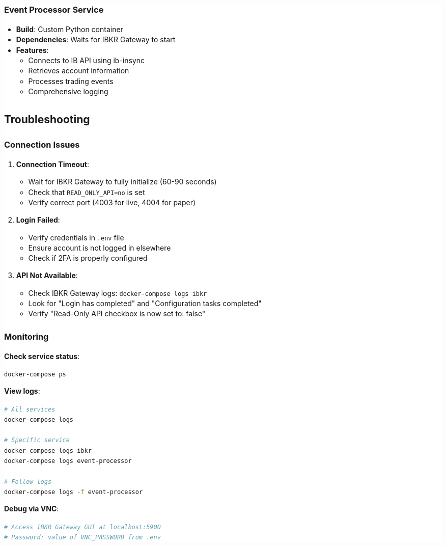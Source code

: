 ### Event Processor Service
- **Build**: Custom Python container
- **Dependencies**: Waits for IBKR Gateway to start
- **Features**:
  - Connects to IB API using ib-insync
  - Retrieves account information
  - Processes trading events
  - Comprehensive logging

## Troubleshooting

### Connection Issues

1. **Connection Timeout**:
   - Wait for IBKR Gateway to fully initialize (60-90 seconds)
   - Check that `READ_ONLY_API=no` is set
   - Verify correct port (4003 for live, 4004 for paper)

2. **Login Failed**:
   - Verify credentials in `.env` file
   - Ensure account is not logged in elsewhere
   - Check if 2FA is properly configured

3. **API Not Available**:
   - Check IBKR Gateway logs: `docker-compose logs ibkr`
   - Look for "Login has completed" and "Configuration tasks completed"
   - Verify "Read-Only API checkbox is now set to: false"

### Monitoring

**Check service status**:
```bash
docker-compose ps
```

**View logs**:
```bash
# All services
docker-compose logs

# Specific service
docker-compose logs ibkr
docker-compose logs event-processor

# Follow logs
docker-compose logs -f event-processor
```

**Debug via VNC**:
```bash
# Access IBKR Gateway GUI at localhost:5900
# Password: value of VNC_PASSWORD from .env
```
